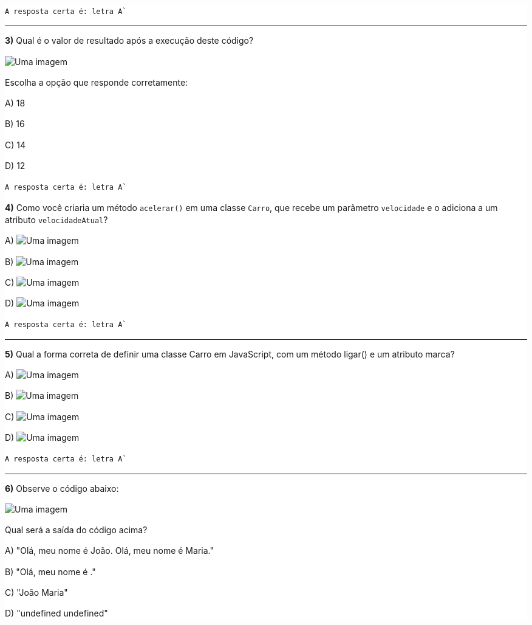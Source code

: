 ``A resposta certa é: letra A` ``

______

**3)** Qual é o valor de resultado após a execução deste código?

![Uma imagem](assets/ex03.PNG)

Escolha a opção que responde corretamente:

A) 18

B) 16

C) 14

D) 12

``A resposta certa é: letra A` ``

**4)** Como você criaria um método `acelerar()` em uma classe `Carro`, que recebe um parâmetro `velocidade` e o adiciona a um atributo `velocidadeAtual`?

A) ![Uma imagem](assets/ex04_1.PNG)

B) ![Uma imagem](assets/ex04_2.PNG)

C) ![Uma imagem](assets/ex04_3.PNG)

D) ![Uma imagem](assets/ex04_4.PNG)

``A resposta certa é: letra A` ``

______

**5)** Qual a forma correta de definir uma classe Carro em JavaScript, com um método ligar() e um atributo marca?

A) ![Uma imagem](assets/ex05_1.PNG)

B) ![Uma imagem](assets/ex05_2.PNG)

C) ![Uma imagem](assets/ex05_3.PNG)

D) ![Uma imagem](assets/ex05_4.PNG)

``A resposta certa é: letra A` ``

______

**6)** Observe o código abaixo:

![Uma imagem](assets/ex06.PNG)

Qual será a saída do código acima?

A) "Olá, meu nome é João. Olá, meu nome é Maria."

B) "Olá, meu nome é ."

C) "João Maria"

D) "undefined undefined"
